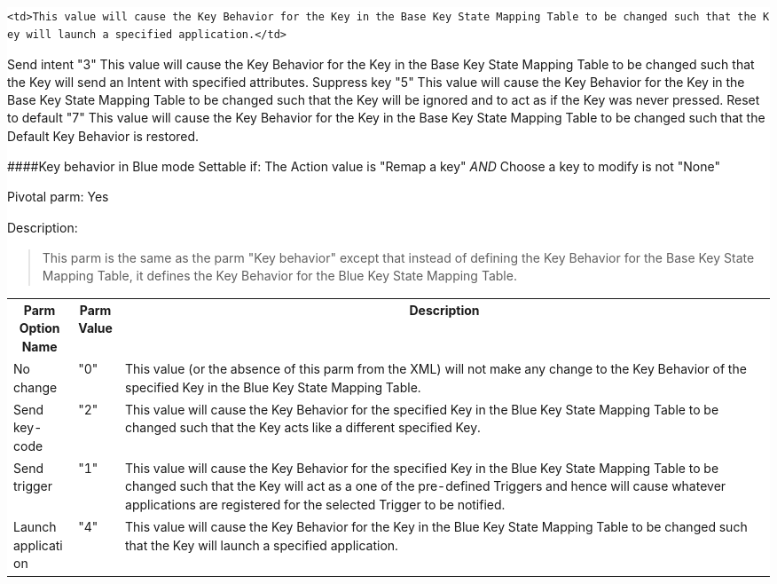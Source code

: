 	<td>This value will cause the Key Behavior for the Key in the Base Key State Mapping Table to be changed such that the Key will launch a specified application.</td>
  </tr>
  <tr>
    <td>Send intent</td>
    <td>"3"</td>
	<td>This value will cause the Key Behavior for the Key in the Base Key State Mapping Table to be changed such that the Key will send an Intent with specified attributes.</td>
  </tr>
  <tr>
    <td>Suppress key</td>
    <td>"5"</td>
	<td>This value will cause the Key Behavior for the Key in the Base Key State Mapping Table to be changed such that the Key will be ignored and to act as if the Key was never pressed.</td>
  </tr> 
  <tr>
  <td>Reset to default</td>
    <td>"7"</td>
	<td>This value will cause the Key Behavior for the Key in the Base Key State Mapping Table to be changed such that the Default Key Behavior is restored.</td>
  </tr>
</table>
</div>	

####Key behavior in Blue mode
Settable if: The Action value is "Remap a key" *AND* Choose a key to modify is not "None" 

Pivotal parm: Yes

Description: 

>This parm is the same as the parm "Key behavior" except that instead of defining the Key Behavior for the Base Key State Mapping Table, it defines the Key Behavior for the Blue Key State Mapping Table.

<div class="parm-table">
 <table>
	<tr>
		<th>Parm Option Name</th>
		<th>Parm Value</th>
		<th>Description</th>
	</tr>
  <tr>
    <td>No change</td>
    <td>"0"</td>
	<td>This value (or the absence of this parm from the XML) will not make any change to the Key Behavior of the specified Key in the Blue Key State Mapping Table.</td>
  </tr>
  <tr>
    <td>Send key-code</td>
    <td>"2"</td>
	<td>This value will cause the Key Behavior for the specified Key in the Blue Key State Mapping Table to be changed such that the Key acts like a different specified Key.</td>
  </tr>
  <tr>
    <td>Send trigger</td>
    <td>"1"</td>
	<td>This value will cause the Key Behavior for the specified Key in the Blue Key State Mapping Table to be changed such that the Key will act as a one of the pre-defined Triggers and hence will cause whatever applications are registered for the selected Trigger to be notified.</td>
  </tr>
  <tr>
    <td>Launch application</td>
    <td>"4"</td>
	<td>This value will cause the Key Behavior for the Key in the Blue Key State Mapping Table to be changed such that the Key will launch a specified application.</td>